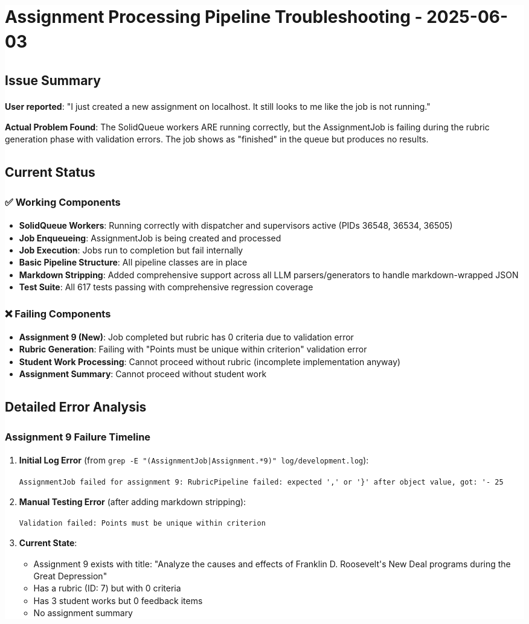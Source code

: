 # Assignment Processing Pipeline Troubleshooting - 2025-06-03

## Issue Summary

**User reported**: "I just created a new assignment on localhost. It still looks to me like the job is not running."

**Actual Problem Found**: The SolidQueue workers ARE running correctly, but the AssignmentJob is failing during the rubric generation phase with validation errors. The job shows as "finished" in the queue but produces no results.

## Current Status

### ✅ Working Components
- **SolidQueue Workers**: Running correctly with dispatcher and supervisors active (PIDs 36548, 36534, 36505)
- **Job Enqueueing**: AssignmentJob is being created and processed
- **Job Execution**: Jobs run to completion but fail internally
- **Basic Pipeline Structure**: All pipeline classes are in place
- **Markdown Stripping**: Added comprehensive support across all LLM parsers/generators to handle markdown-wrapped JSON
- **Test Suite**: All 617 tests passing with comprehensive regression coverage

### ❌ Failing Components
- **Assignment 9 (New)**: Job completed but rubric has 0 criteria due to validation error
- **Rubric Generation**: Failing with "Points must be unique within criterion" validation error
- **Student Work Processing**: Cannot proceed without rubric (incomplete implementation anyway)
- **Assignment Summary**: Cannot proceed without student work

## Detailed Error Analysis

### Assignment 9 Failure Timeline

1. **Initial Log Error** (from `grep -E "(AssignmentJob|Assignment.*9)" log/development.log`):
   ```
   AssignmentJob failed for assignment 9: RubricPipeline failed: expected ',' or '}' after object value, got: '- 25
   ```

2. **Manual Testing Error** (after adding markdown stripping):
   ```
   Validation failed: Points must be unique within criterion
   ```

3. **Current State**:
   - Assignment 9 exists with title: "Analyze the causes and effects of Franklin D. Roosevelt's New Deal programs during the Great Depression"
   - Has a rubric (ID: 7) but with 0 criteria
   - Has 3 student works but 0 feedback items
   - No assignment summary
